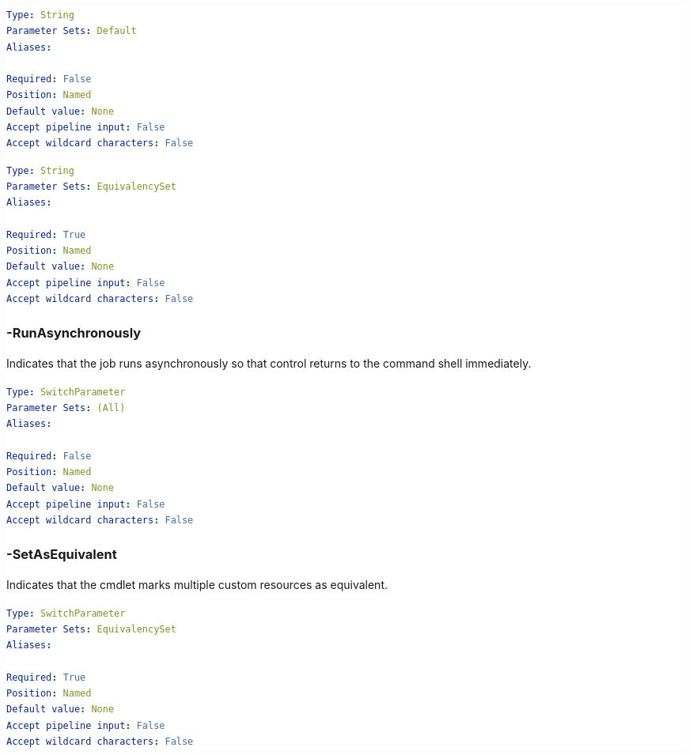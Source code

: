 ```yaml
Type: String
Parameter Sets: Default
Aliases: 

Required: False
Position: Named
Default value: None
Accept pipeline input: False
Accept wildcard characters: False
```

```yaml
Type: String
Parameter Sets: EquivalencySet
Aliases: 

Required: True
Position: Named
Default value: None
Accept pipeline input: False
Accept wildcard characters: False
```

### -RunAsynchronously
Indicates that the job runs asynchronously so that control returns to the command shell immediately.

```yaml
Type: SwitchParameter
Parameter Sets: (All)
Aliases: 

Required: False
Position: Named
Default value: None
Accept pipeline input: False
Accept wildcard characters: False
```

### -SetAsEquivalent
Indicates that the cmdlet marks multiple custom resources as equivalent.

```yaml
Type: SwitchParameter
Parameter Sets: EquivalencySet
Aliases: 

Required: True
Position: Named
Default value: None
Accept pipeline input: False
Accept wildcard characters: False
```
